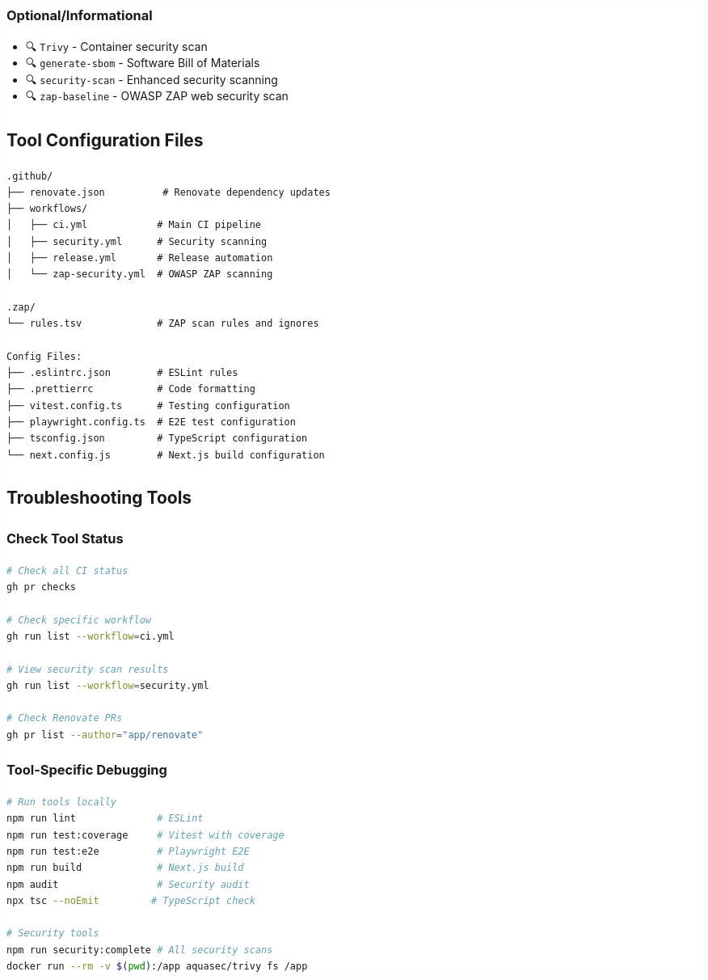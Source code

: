 ### Optional/Informational
- 🔍 `Trivy` - Container security scan
- 🔍 `generate-sbom` - Software Bill of Materials
- 🔍 `security-scan` - Enhanced security scanning
- 🔍 `zap-baseline` - OWASP ZAP web security scan

## Tool Configuration Files

```
.github/
├── renovate.json          # Renovate dependency updates
├── workflows/
│   ├── ci.yml            # Main CI pipeline
│   ├── security.yml      # Security scanning
│   ├── release.yml       # Release automation
│   └── zap-security.yml  # OWASP ZAP scanning

.zap/
└── rules.tsv             # ZAP scan rules and ignores

Config Files:
├── .eslintrc.json        # ESLint rules
├── .prettierrc           # Code formatting
├── vitest.config.ts      # Testing configuration
├── playwright.config.ts  # E2E test configuration
├── tsconfig.json         # TypeScript configuration
└── next.config.js        # Next.js build configuration
```

## Troubleshooting Tools

### Check Tool Status
```bash
# Check all CI status
gh pr checks

# Check specific workflow
gh run list --workflow=ci.yml

# View security scan results
gh run list --workflow=security.yml

# Check Renovate PRs
gh pr list --author="app/renovate"
```

### Tool-Specific Debugging
```bash
# Run tools locally
npm run lint              # ESLint
npm run test:coverage     # Vitest with coverage
npm run test:e2e          # Playwright E2E
npm run build             # Next.js build
npm audit                 # Security audit
npx tsc --noEmit         # TypeScript check

# Security tools
npm run security:complete # All security scans
docker run --rm -v $(pwd):/app aquasec/trivy fs /app
```
